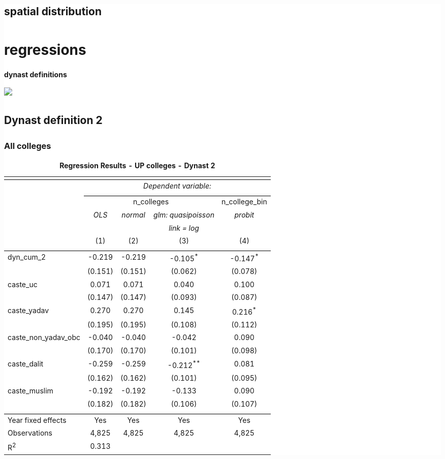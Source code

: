 


## spatial distribution


# regressions


**dynast definitions**



<img src="D:/cpr/misc/dyn_def.jpeg" width="640" />





## Dynast definition 2

### All colleges





<table style="text-align:center"><caption><strong>Regression Results - UP colleges - Dynast 2</strong></caption>
<tr><td colspan="5" style="border-bottom: 1px solid black"></td></tr><tr><td style="text-align:left"></td><td colspan="4"><em>Dependent variable:</em></td></tr>
<tr><td></td><td colspan="4" style="border-bottom: 1px solid black"></td></tr>
<tr><td style="text-align:left"></td><td colspan="3">n_colleges</td><td>n_college_bin</td></tr>
<tr><td style="text-align:left"></td><td><em>OLS</em></td><td><em>normal</em></td><td><em>glm: quasipoisson</em></td><td><em>probit</em></td></tr>
<tr><td style="text-align:left"></td><td><em></em></td><td><em></em></td><td><em>link = log</em></td><td><em></em></td></tr>
<tr><td style="text-align:left"></td><td>(1)</td><td>(2)</td><td>(3)</td><td>(4)</td></tr>
<tr><td colspan="5" style="border-bottom: 1px solid black"></td></tr><tr><td style="text-align:left">dyn_cum_2</td><td>-0.219</td><td>-0.219</td><td>-0.105<sup>*</sup></td><td>-0.147<sup>*</sup></td></tr>
<tr><td style="text-align:left"></td><td>(0.151)</td><td>(0.151)</td><td>(0.062)</td><td>(0.078)</td></tr>
<tr><td style="text-align:left">caste_uc</td><td>0.071</td><td>0.071</td><td>0.040</td><td>0.100</td></tr>
<tr><td style="text-align:left"></td><td>(0.147)</td><td>(0.147)</td><td>(0.093)</td><td>(0.087)</td></tr>
<tr><td style="text-align:left">caste_yadav</td><td>0.270</td><td>0.270</td><td>0.145</td><td>0.216<sup>*</sup></td></tr>
<tr><td style="text-align:left"></td><td>(0.195)</td><td>(0.195)</td><td>(0.108)</td><td>(0.112)</td></tr>
<tr><td style="text-align:left">caste_non_yadav_obc</td><td>-0.040</td><td>-0.040</td><td>-0.042</td><td>0.090</td></tr>
<tr><td style="text-align:left"></td><td>(0.170)</td><td>(0.170)</td><td>(0.101)</td><td>(0.098)</td></tr>
<tr><td style="text-align:left">caste_dalit</td><td>-0.259</td><td>-0.259</td><td>-0.212<sup>**</sup></td><td>0.081</td></tr>
<tr><td style="text-align:left"></td><td>(0.162)</td><td>(0.162)</td><td>(0.101)</td><td>(0.095)</td></tr>
<tr><td style="text-align:left">caste_muslim</td><td>-0.192</td><td>-0.192</td><td>-0.133</td><td>0.090</td></tr>
<tr><td style="text-align:left"></td><td>(0.182)</td><td>(0.182)</td><td>(0.106)</td><td>(0.107)</td></tr>
<tr><td colspan="5" style="border-bottom: 1px solid black"></td></tr><tr><td style="text-align:left">Year fixed effects</td><td>Yes</td><td>Yes</td><td>Yes</td><td>Yes</td></tr>
<tr><td style="text-align:left">Observations</td><td>4,825</td><td>4,825</td><td>4,825</td><td>4,825</td></tr>
<tr><td style="text-align:left">R<sup>2</sup></td><td>0.313</td><td></td><td></td><td></td></tr>